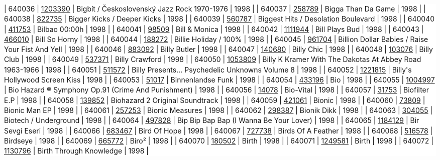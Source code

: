 | 640036 | [1203390](https://www.discogs.com/master/1203390) | Bigbít / Československý Jazz Rock 1970-1976 | 1998 |
| 640037 | [258789](https://www.discogs.com/master/258789) | Bigga Than Da Game | 1998 |
| 640038 | [822735](https://www.discogs.com/master/822735) | Bigger Kicks / Deeper Kicks | 1998 |
| 640039 | [560787](https://www.discogs.com/master/560787) | Biggest Hits / Desolation Boulevard | 1998 |
| 640040 | [411753](https://www.discogs.com/master/411753) | Bilbao 00:00h | 1998 |
| 640041 | [98509](https://www.discogs.com/master/98509) | Bill & Monica | 1998 |
| 640042 | [1111944](https://www.discogs.com/master/1111944) | Bill Plays Bud | 1998 |
| 640043 | [466010](https://www.discogs.com/master/466010) | Bill So Horny | 1998 |
| 640044 | [188272](https://www.discogs.com/master/188272) | Billie Holiday / 100% | 1998 |
| 640045 | [961704](https://www.discogs.com/master/961704) | Billion Dollar Babies / Raise Your Fist And Yell | 1998 |
| 640046 | [883092](https://www.discogs.com/master/883092) | Billy Butler | 1998 |
| 640047 | [140680](https://www.discogs.com/master/140680) | Billy Chic | 1998 |
| 640048 | [103076](https://www.discogs.com/master/103076) | Billy Club | 1998 |
| 640049 | [537371](https://www.discogs.com/master/537371) | Billy Crawford | 1998 |
| 640050 | [1053809](https://www.discogs.com/master/1053809) | Billy K Kramer With The Dakotas At Abbey Road 1963-1966 | 1998 |
| 640051 | [511572](https://www.discogs.com/master/511572) | Billy Presents... Psychedelic Unknowns Volume 8 | 1998 |
| 640052 | [1221815](https://www.discogs.com/master/1221815) | Billy's Hollywood Screen Kiss | 1998 |
| 640053 | [51017](https://www.discogs.com/master/51017) | Binnenlandse Funk | 1998 |
| 640054 | [433196](https://www.discogs.com/master/433196) | Bio | 1998 |
| 640055 | [1004997](https://www.discogs.com/master/1004997) | Bio Hazard ® Symphony Op.91 (Crime And Punishment) | 1998 |
| 640056 | [14078](https://www.discogs.com/master/14078) | Bio-Vital | 1998 |
| 640057 | [31753](https://www.discogs.com/master/31753) | Biofilter E.P | 1998 |
| 640058 | [139852](https://www.discogs.com/master/139852) | Biohazard 2 Original Soundtrack | 1998 |
| 640059 | [421061](https://www.discogs.com/master/421061) | Bionic | 1998 |
| 640060 | [73809](https://www.discogs.com/master/73809) | Bionic Man EP | 1998 |
| 640061 | [257253](https://www.discogs.com/master/257253) | Bionic Measures | 1998 |
| 640062 | [298387](https://www.discogs.com/master/298387) | Bionik Dikk | 1998 |
| 640063 | [304055](https://www.discogs.com/master/304055) | Biotech / Underground | 1998 |
| 640064 | [497828](https://www.discogs.com/master/497828) | Bip Bip Bap Bap (I Wanna Be Your Lover) | 1998 |
| 640065 | [1184129](https://www.discogs.com/master/1184129) | Bir Sevgi Eseri | 1998 |
| 640066 | [683467](https://www.discogs.com/master/683467) | Bird Of Hope | 1998 |
| 640067 | [727738](https://www.discogs.com/master/727738) | Birds Of A Feather | 1998 |
| 640068 | [516578](https://www.discogs.com/master/516578) | Birdseye | 1998 |
| 640069 | [665772](https://www.discogs.com/master/665772) | Biro² | 1998 |
| 640070 | [180502](https://www.discogs.com/master/180502) | Birth | 1998 |
| 640071 | [1249581](https://www.discogs.com/master/1249581) | Birth | 1998 |
| 640072 | [1130796](https://www.discogs.com/master/1130796) | Birth Through Knowledge | 1998 |